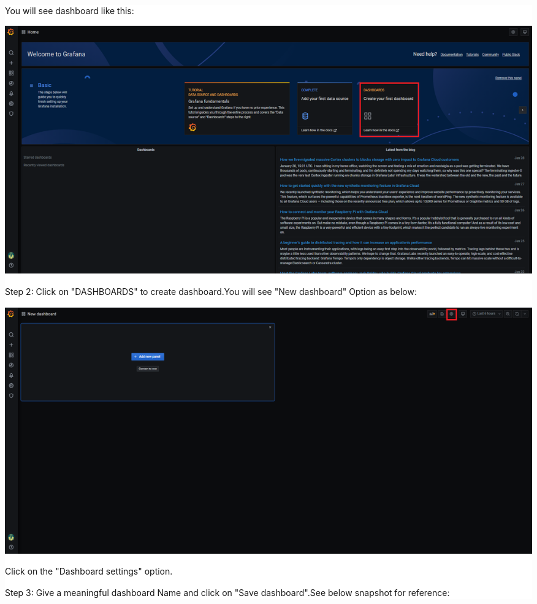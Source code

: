   You will see dashboard like this:

![](_images/create-new-dashboard.png)

Step 2: Click on "DASHBOARDS" to create dashboard.You will see "New dashboard" Option as below:

![](_images/dashboard-setting-option.png)

   Click on the "Dashboard settings" option.

Step 3: Give a meaningful dashboard Name and click on "Save dashboard".See below snapshot for reference:
